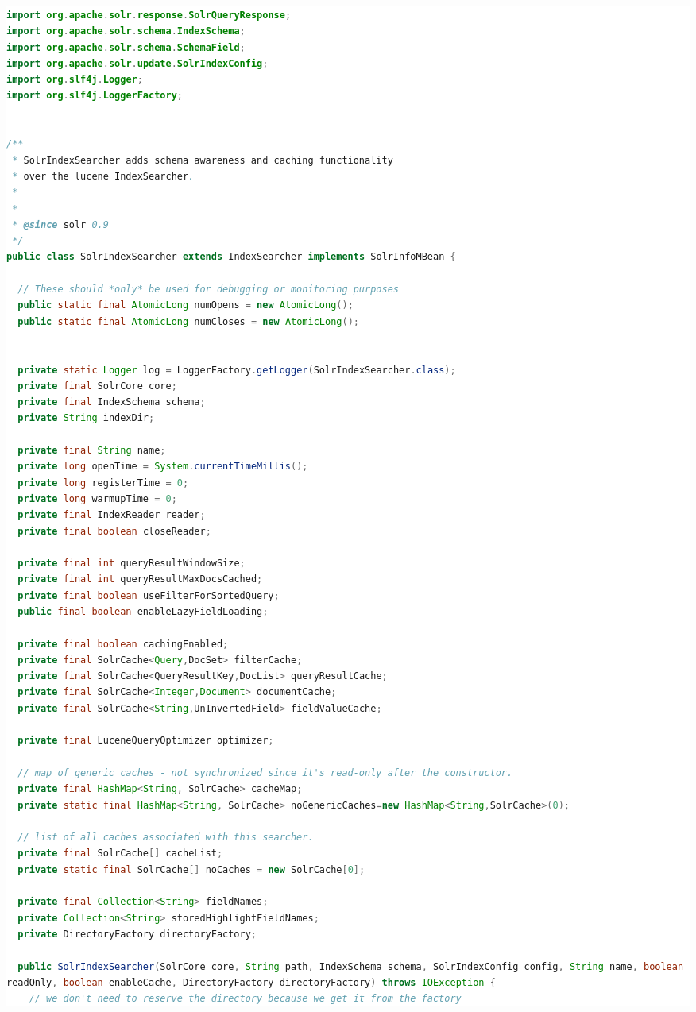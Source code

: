 ```java
import org.apache.solr.response.SolrQueryResponse;
import org.apache.solr.schema.IndexSchema;
import org.apache.solr.schema.SchemaField;
import org.apache.solr.update.SolrIndexConfig;
import org.slf4j.Logger;
import org.slf4j.LoggerFactory;


/**
 * SolrIndexSearcher adds schema awareness and caching functionality
 * over the lucene IndexSearcher.
 *
 *
 * @since solr 0.9
 */
public class SolrIndexSearcher extends IndexSearcher implements SolrInfoMBean {

  // These should *only* be used for debugging or monitoring purposes
  public static final AtomicLong numOpens = new AtomicLong();
  public static final AtomicLong numCloses = new AtomicLong();


  private static Logger log = LoggerFactory.getLogger(SolrIndexSearcher.class);
  private final SolrCore core;
  private final IndexSchema schema;
  private String indexDir;

  private final String name;
  private long openTime = System.currentTimeMillis();
  private long registerTime = 0;
  private long warmupTime = 0;
  private final IndexReader reader;
  private final boolean closeReader;

  private final int queryResultWindowSize;
  private final int queryResultMaxDocsCached;
  private final boolean useFilterForSortedQuery;
  public final boolean enableLazyFieldLoading;
  
  private final boolean cachingEnabled;
  private final SolrCache<Query,DocSet> filterCache;
  private final SolrCache<QueryResultKey,DocList> queryResultCache;
  private final SolrCache<Integer,Document> documentCache;
  private final SolrCache<String,UnInvertedField> fieldValueCache;

  private final LuceneQueryOptimizer optimizer;
  
  // map of generic caches - not synchronized since it's read-only after the constructor.
  private final HashMap<String, SolrCache> cacheMap;
  private static final HashMap<String, SolrCache> noGenericCaches=new HashMap<String,SolrCache>(0);

  // list of all caches associated with this searcher.
  private final SolrCache[] cacheList;
  private static final SolrCache[] noCaches = new SolrCache[0];
  
  private final Collection<String> fieldNames;
  private Collection<String> storedHighlightFieldNames;
  private DirectoryFactory directoryFactory;
  
  public SolrIndexSearcher(SolrCore core, String path, IndexSchema schema, SolrIndexConfig config, String name, boolean readOnly, boolean enableCache, DirectoryFactory directoryFactory) throws IOException {
    // we don't need to reserve the directory because we get it from the factory
```